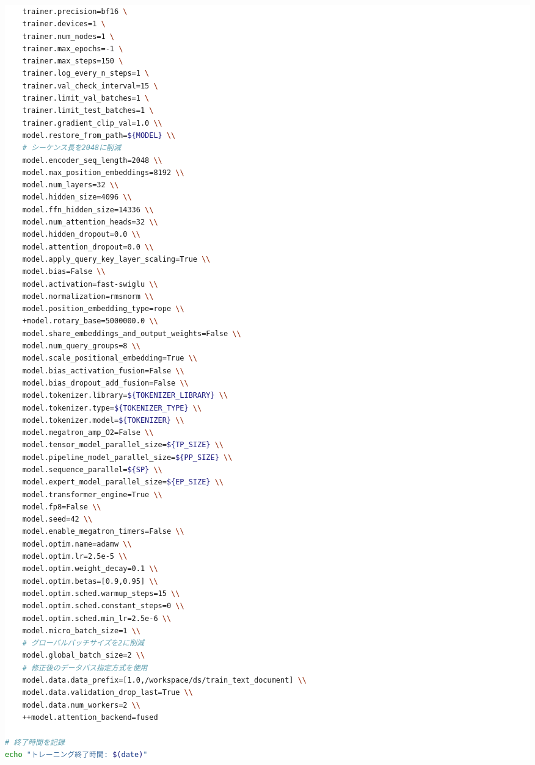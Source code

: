 ```bash
    trainer.precision=bf16 \
    trainer.devices=1 \
    trainer.num_nodes=1 \
    trainer.max_epochs=-1 \
    trainer.max_steps=150 \
    trainer.log_every_n_steps=1 \
    trainer.val_check_interval=15 \
    trainer.limit_val_batches=1 \
    trainer.limit_test_batches=1 \
    trainer.gradient_clip_val=1.0 \\
    model.restore_from_path=${MODEL} \\
    # シーケンス長を2048に削減
    model.encoder_seq_length=2048 \\
    model.max_position_embeddings=8192 \\
    model.num_layers=32 \\
    model.hidden_size=4096 \\
    model.ffn_hidden_size=14336 \\
    model.num_attention_heads=32 \\
    model.hidden_dropout=0.0 \\
    model.attention_dropout=0.0 \\
    model.apply_query_key_layer_scaling=True \\
    model.bias=False \\
    model.activation=fast-swiglu \\
    model.normalization=rmsnorm \\
    model.position_embedding_type=rope \\
    +model.rotary_base=5000000.0 \\
    model.share_embeddings_and_output_weights=False \\
    model.num_query_groups=8 \\
    model.scale_positional_embedding=True \\
    model.bias_activation_fusion=False \\
    model.bias_dropout_add_fusion=False \\
    model.tokenizer.library=${TOKENIZER_LIBRARY} \\
    model.tokenizer.type=${TOKENIZER_TYPE} \\
    model.tokenizer.model=${TOKENIZER} \\
    model.megatron_amp_O2=False \\
    model.tensor_model_parallel_size=${TP_SIZE} \\
    model.pipeline_model_parallel_size=${PP_SIZE} \\
    model.sequence_parallel=${SP} \\
    model.expert_model_parallel_size=${EP_SIZE} \\
    model.transformer_engine=True \\
    model.fp8=False \\
    model.seed=42 \\
    model.enable_megatron_timers=False \\
    model.optim.name=adamw \\
    model.optim.lr=2.5e-5 \\
    model.optim.weight_decay=0.1 \\
    model.optim.betas=[0.9,0.95] \\
    model.optim.sched.warmup_steps=15 \\
    model.optim.sched.constant_steps=0 \\
    model.optim.sched.min_lr=2.5e-6 \\
    model.micro_batch_size=1 \\
    # グローバルバッチサイズを2に削減
    model.global_batch_size=2 \\
    # 修正後のデータパス指定方式を使用
    model.data.data_prefix=[1.0,/workspace/ds/train_text_document] \\
    model.data.validation_drop_last=True \\
    model.data.num_workers=2 \\
    ++model.attention_backend=fused

# 終了時間を記録
echo "トレーニング終了時間: $(date)" 
```
